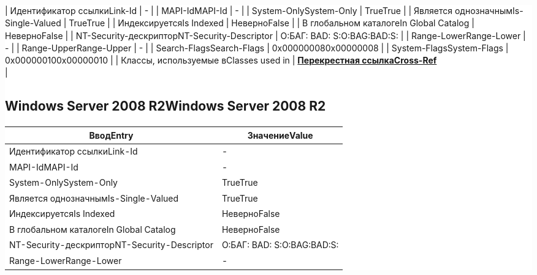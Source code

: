 | <span data-ttu-id="02bd1-226">Идентификатор ссылки</span><span class="sxs-lookup"><span data-stu-id="02bd1-226">Link-Id</span></span>                | \-                                         |
| <span data-ttu-id="02bd1-227">MAPI-Id</span><span class="sxs-lookup"><span data-stu-id="02bd1-227">MAPI-Id</span></span>                | \-                                         |
| <span data-ttu-id="02bd1-228">System-Only</span><span class="sxs-lookup"><span data-stu-id="02bd1-228">System-Only</span></span>            | <span data-ttu-id="02bd1-229">True</span><span class="sxs-lookup"><span data-stu-id="02bd1-229">True</span></span>                                       |
| <span data-ttu-id="02bd1-230">Является однозначным</span><span class="sxs-lookup"><span data-stu-id="02bd1-230">Is-Single-Valued</span></span>       | <span data-ttu-id="02bd1-231">True</span><span class="sxs-lookup"><span data-stu-id="02bd1-231">True</span></span>                                       |
| <span data-ttu-id="02bd1-232">Индексируется</span><span class="sxs-lookup"><span data-stu-id="02bd1-232">Is Indexed</span></span>             | <span data-ttu-id="02bd1-233">Неверно</span><span class="sxs-lookup"><span data-stu-id="02bd1-233">False</span></span>                                      |
| <span data-ttu-id="02bd1-234">В глобальном каталоге</span><span class="sxs-lookup"><span data-stu-id="02bd1-234">In Global Catalog</span></span>      | <span data-ttu-id="02bd1-235">Неверно</span><span class="sxs-lookup"><span data-stu-id="02bd1-235">False</span></span>                                      |
| <span data-ttu-id="02bd1-236">NT-Security-дескриптор</span><span class="sxs-lookup"><span data-stu-id="02bd1-236">NT-Security-Descriptor</span></span> | <span data-ttu-id="02bd1-237">О:БАГ: BAD: S:</span><span class="sxs-lookup"><span data-stu-id="02bd1-237">O:BAG:BAD:S:</span></span>                               |
| <span data-ttu-id="02bd1-238">Range-Lower</span><span class="sxs-lookup"><span data-stu-id="02bd1-238">Range-Lower</span></span>            | \-                                         |
| <span data-ttu-id="02bd1-239">Range-Upper</span><span class="sxs-lookup"><span data-stu-id="02bd1-239">Range-Upper</span></span>            | \-                                         |
| <span data-ttu-id="02bd1-240">Search-Flags</span><span class="sxs-lookup"><span data-stu-id="02bd1-240">Search-Flags</span></span>           | <span data-ttu-id="02bd1-241">0x00000008</span><span class="sxs-lookup"><span data-stu-id="02bd1-241">0x00000008</span></span>                                 |
| <span data-ttu-id="02bd1-242">System-Flags</span><span class="sxs-lookup"><span data-stu-id="02bd1-242">System-Flags</span></span>           | <span data-ttu-id="02bd1-243">0x00000010</span><span class="sxs-lookup"><span data-stu-id="02bd1-243">0x00000010</span></span>                                 |
| <span data-ttu-id="02bd1-244">Классы, используемые в</span><span class="sxs-lookup"><span data-stu-id="02bd1-244">Classes used in</span></span>        | [<span data-ttu-id="02bd1-245">**Перекрестная ссылка**</span><span class="sxs-lookup"><span data-stu-id="02bd1-245">**Cross-Ref**</span></span>](c-crossref.md)<br/> |



## <a name="windows-server-2008-r2"></a><span data-ttu-id="02bd1-246">Windows Server 2008 R2</span><span class="sxs-lookup"><span data-stu-id="02bd1-246">Windows Server 2008 R2</span></span>



| <span data-ttu-id="02bd1-247">Ввод</span><span class="sxs-lookup"><span data-stu-id="02bd1-247">Entry</span></span> | <span data-ttu-id="02bd1-248">Значение</span><span class="sxs-lookup"><span data-stu-id="02bd1-248">Value</span></span> |
|------------------------|--------------------------------------------|
| <span data-ttu-id="02bd1-249">Идентификатор ссылки</span><span class="sxs-lookup"><span data-stu-id="02bd1-249">Link-Id</span></span>                | \-                                         |
| <span data-ttu-id="02bd1-250">MAPI-Id</span><span class="sxs-lookup"><span data-stu-id="02bd1-250">MAPI-Id</span></span>                | \-                                         |
| <span data-ttu-id="02bd1-251">System-Only</span><span class="sxs-lookup"><span data-stu-id="02bd1-251">System-Only</span></span>            | <span data-ttu-id="02bd1-252">True</span><span class="sxs-lookup"><span data-stu-id="02bd1-252">True</span></span>                                       |
| <span data-ttu-id="02bd1-253">Является однозначным</span><span class="sxs-lookup"><span data-stu-id="02bd1-253">Is-Single-Valued</span></span>       | <span data-ttu-id="02bd1-254">True</span><span class="sxs-lookup"><span data-stu-id="02bd1-254">True</span></span>                                       |
| <span data-ttu-id="02bd1-255">Индексируется</span><span class="sxs-lookup"><span data-stu-id="02bd1-255">Is Indexed</span></span>             | <span data-ttu-id="02bd1-256">Неверно</span><span class="sxs-lookup"><span data-stu-id="02bd1-256">False</span></span>                                      |
| <span data-ttu-id="02bd1-257">В глобальном каталоге</span><span class="sxs-lookup"><span data-stu-id="02bd1-257">In Global Catalog</span></span>      | <span data-ttu-id="02bd1-258">Неверно</span><span class="sxs-lookup"><span data-stu-id="02bd1-258">False</span></span>                                      |
| <span data-ttu-id="02bd1-259">NT-Security-дескриптор</span><span class="sxs-lookup"><span data-stu-id="02bd1-259">NT-Security-Descriptor</span></span> | <span data-ttu-id="02bd1-260">О:БАГ: BAD: S:</span><span class="sxs-lookup"><span data-stu-id="02bd1-260">O:BAG:BAD:S:</span></span>                               |
| <span data-ttu-id="02bd1-261">Range-Lower</span><span class="sxs-lookup"><span data-stu-id="02bd1-261">Range-Lower</span></span>            | \-                                         |